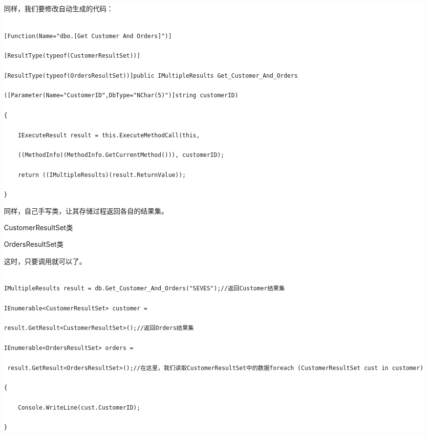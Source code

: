 ```
```

同样，我们要修改自动生成的代码：

```

[Function(Name="dbo.[Get Customer And Orders]")]

[ResultType(typeof(CustomerResultSet))]

[ResultType(typeof(OrdersResultSet))]public IMultipleResults Get_Customer_And_Orders

([Parameter(Name="CustomerID",DbType="NChar(5)")]string customerID)

{

​    IExecuteResult result = this.ExecuteMethodCall(this,

​    ((MethodInfo)(MethodInfo.GetCurrentMethod())), customerID);

​    return ((IMultipleResults)(result.ReturnValue));

}

```
同样，自己手写类，让其存储过程返回各自的结果集。

CustomerResultSet类

OrdersResultSet类

这时，只要调用就可以了。

```

IMultipleResults result = db.Get_Customer_And_Orders("SEVES");//返回Customer结果集

IEnumerable<CustomerResultSet> customer = 

result.GetResult<CustomerResultSet>();//返回Orders结果集

IEnumerable<OrdersResultSet> orders = 

 result.GetResult<OrdersResultSet>();//在这里，我们读取CustomerResultSet中的数据foreach (CustomerResultSet cust in customer)

{

​    Console.WriteLine(cust.CustomerID);

}

```

